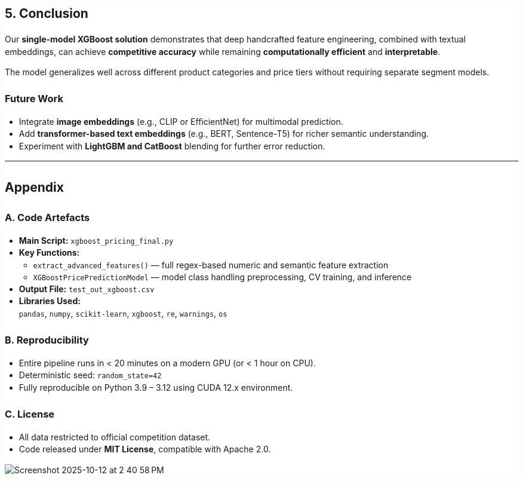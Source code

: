 
## 5. Conclusion  

Our **single-model XGBoost solution** demonstrates that deep handcrafted feature engineering, combined with textual embeddings, can achieve **competitive accuracy** while remaining **computationally efficient** and **interpretable**.  

The model generalizes well across different product categories and price tiers without requiring separate segment models.  

### **Future Work**
- Integrate **image embeddings** (e.g., CLIP or EfficientNet) for multimodal prediction.  
- Add **transformer-based text embeddings** (e.g., BERT, Sentence-T5) for richer semantic understanding.  
- Experiment with **LightGBM and CatBoost** blending for further error reduction.  

---

## Appendix  

### **A. Code Artefacts**
- **Main Script:** `xgboost_pricing_final.py`  
- **Key Functions:**  
  - `extract_advanced_features()` — full regex-based numeric and semantic feature extraction  
  - `XGBoostPricePredictionModel` — model class handling preprocessing, CV training, and inference  
- **Output File:** `test_out_xgboost.csv`  
- **Libraries Used:**  
  `pandas`, `numpy`, `scikit-learn`, `xgboost`, `re`, `warnings`, `os`  

### **B. Reproducibility**
- Entire pipeline runs in < 20 minutes on a modern GPU (or < 1 hour on CPU).  
- Deterministic seed: `random_state=42`  
- Fully reproducible on Python 3.9 – 3.12 using CUDA 12.x environment.  

### **C. License**
- All data restricted to official competition dataset.  
- Code released under **MIT License**, compatible with Apache 2.0.  

![Screenshot 2025-10-12 at 2 40 58 PM](https://github.com/user-attachments/assets/c34a5b9c-f36d-4e87-a972-86f3126a7ee0)

